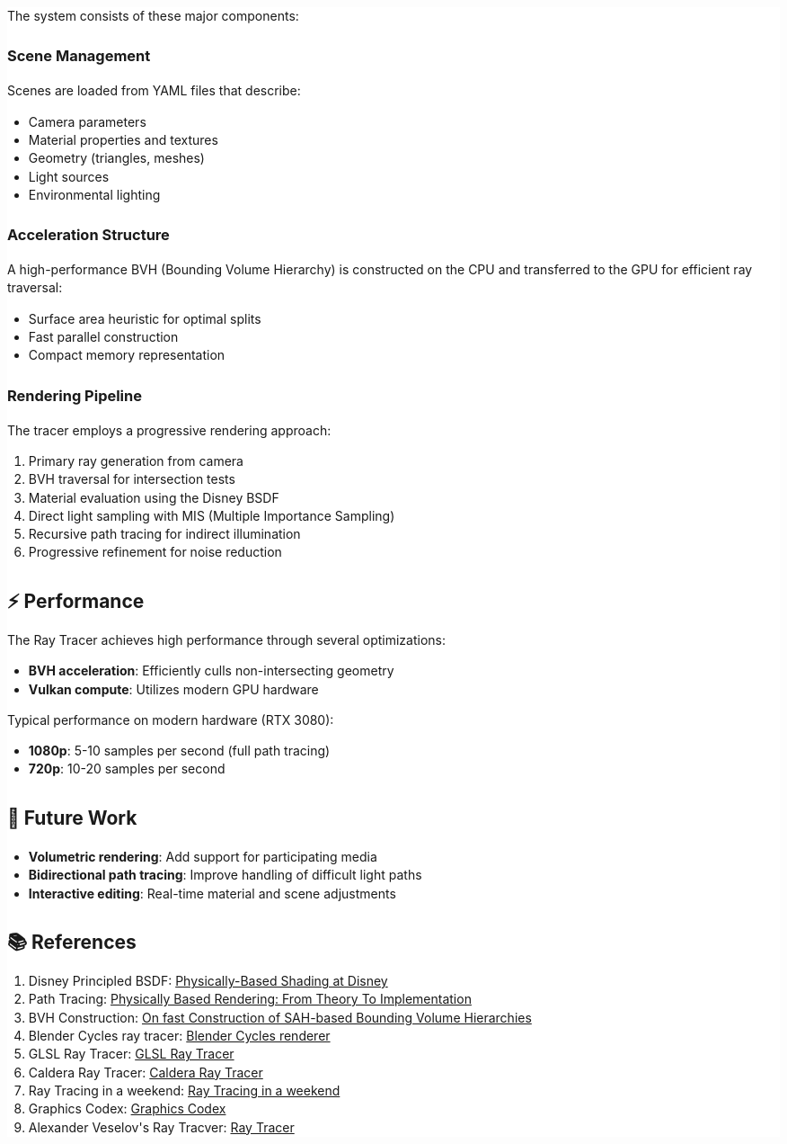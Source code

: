 The system consists of these major components:

### Scene Management

Scenes are loaded from YAML files that describe:

- Camera parameters
- Material properties and textures
- Geometry (triangles, meshes)
- Light sources
- Environmental lighting

### Acceleration Structure

A high-performance BVH (Bounding Volume Hierarchy) is constructed on the CPU and transferred to the GPU for efficient ray traversal:

- Surface area heuristic for optimal splits
- Fast parallel construction
- Compact memory representation

### Rendering Pipeline

The tracer employs a progressive rendering approach:

1. Primary ray generation from camera
2. BVH traversal for intersection tests
3. Material evaluation using the Disney BSDF
4. Direct light sampling with MIS (Multiple Importance Sampling)
5. Recursive path tracing for indirect illumination
6. Progressive refinement for noise reduction

## ⚡ Performance

The Ray Tracer achieves high performance through several optimizations:

- **BVH acceleration**: Efficiently culls non-intersecting geometry
- **Vulkan compute**: Utilizes modern GPU hardware

Typical performance on modern hardware (RTX 3080):
- **1080p**: 5-10 samples per second (full path tracing)
- **720p**: 10-20 samples per second

## 🔮 Future Work

- **Volumetric rendering**: Add support for participating media
- **Bidirectional path tracing**: Improve handling of difficult light paths
- **Interactive editing**: Real-time material and scene adjustments

## 📚 References

1. Disney Principled BSDF: [Physically-Based Shading at Disney](https://disney-animation.s3.amazonaws.com/library/s2012_pbs_disney_brdf_notes_v2.pdf)
2. Path Tracing: [Physically Based Rendering: From Theory To Implementation](https://www.pbr-book.org/)
3. BVH Construction: [On fast Construction of SAH-based Bounding Volume Hierarchies](https://graphics.stanford.edu/~boulos/papers/togbvh.pdf)
4. Blender Cycles ray tracer: [Blender Cycles renderer](https://projects.blender.org/blender/cycles)
5. GLSL Ray Tracer: [GLSL Ray Tracer](https://github.com/knightcrawler25/GLSL-PathTracer)
6. Caldera Ray Tracer: [Caldera Ray Tracer](https://github.com/sjb3d/caldera)
7. Ray Tracing in a weekend: [Ray Tracing in a weekend](https://raytracing.github.io/books/RayTracingInOneWeekend.html)
8. Graphics Codex: [Graphics Codex](https://graphicscodex.com/)
9. Alexander Veselov's Ray Tracver: [Ray Tracer](https://github.com/AlexanderVeselov/RayTracing)
